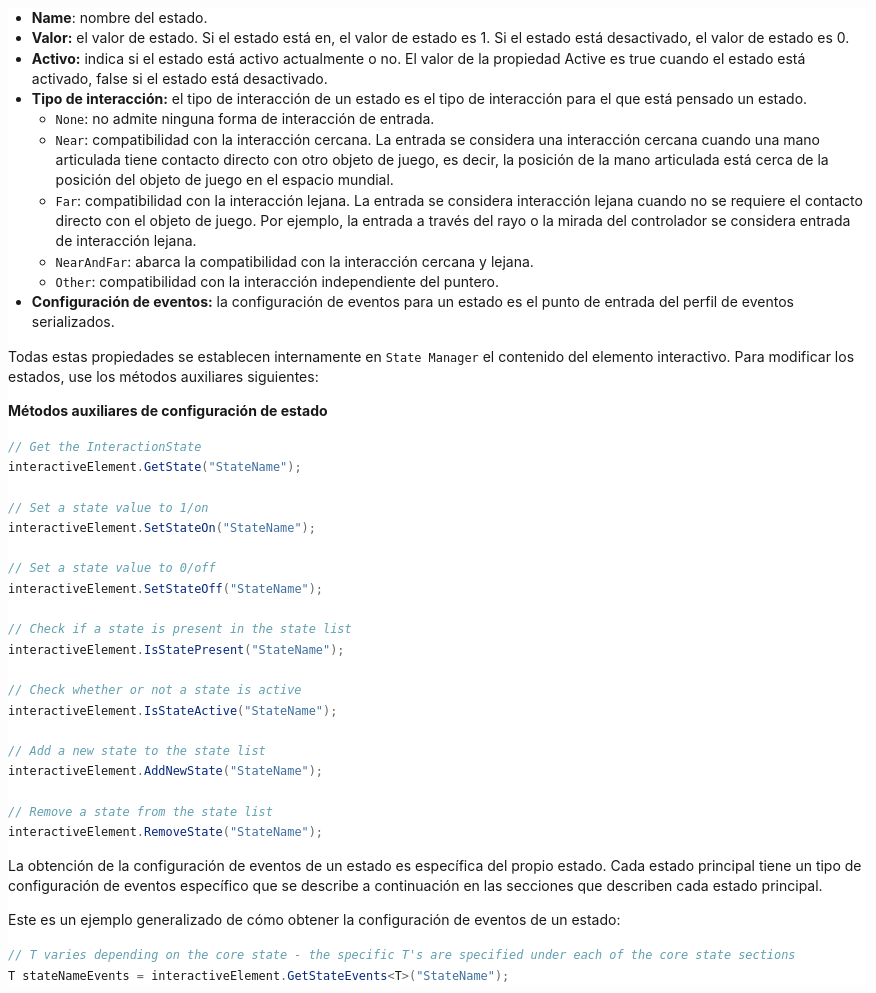 - **Name**: nombre del estado.
- **Valor:** el valor de estado.  Si el estado está en, el valor de estado es 1. Si el estado está desactivado, el valor de estado es 0.
- **Activo:** indica si el estado está activo actualmente o no. El valor de la propiedad Active es true cuando el estado está activado, false si el estado está desactivado. 
- **Tipo de interacción:** el tipo de interacción de un estado es el tipo de interacción para el que está pensado un estado. 
  - `None`: no admite ninguna forma de interacción de entrada.
  - `Near`: compatibilidad con la interacción cercana. La entrada se considera una interacción cercana cuando una mano articulada tiene contacto directo con otro objeto de juego, es decir, la posición de la mano articulada está cerca de la posición del objeto de juego en el espacio mundial.
  - `Far`: compatibilidad con la interacción lejana. La entrada se considera interacción lejana cuando no se requiere el contacto directo con el objeto de juego. Por ejemplo, la entrada a través del rayo o la mirada del controlador se considera entrada de interacción lejana.
  - `NearAndFar`: abarca la compatibilidad con la interacción cercana y lejana. 
  - `Other`: compatibilidad con la interacción independiente del puntero.
- **Configuración de eventos:** la configuración de eventos para un estado es el punto de entrada del perfil de eventos serializados. 

Todas estas propiedades se establecen internamente en `State Manager` el contenido del elemento interactivo. Para modificar los estados, use los métodos auxiliares siguientes:

**Métodos auxiliares de configuración de estado**

```c# 
// Get the InteractionState
interactiveElement.GetState("StateName");

// Set a state value to 1/on
interactiveElement.SetStateOn("StateName");

// Set a state value to 0/off
interactiveElement.SetStateOff("StateName");

// Check if a state is present in the state list
interactiveElement.IsStatePresent("StateName");

// Check whether or not a state is active
interactiveElement.IsStateActive("StateName");

// Add a new state to the state list
interactiveElement.AddNewState("StateName");

// Remove a state from the state list
interactiveElement.RemoveState("StateName");
```

La obtención de la configuración de eventos de un estado es específica del propio estado. Cada estado principal tiene un tipo de configuración de eventos específico que se describe a continuación en las secciones que describen cada estado principal.

Este es un ejemplo generalizado de cómo obtener la configuración de eventos de un estado:

```c#
// T varies depending on the core state - the specific T's are specified under each of the core state sections
T stateNameEvents = interactiveElement.GetStateEvents<T>("StateName");
```
